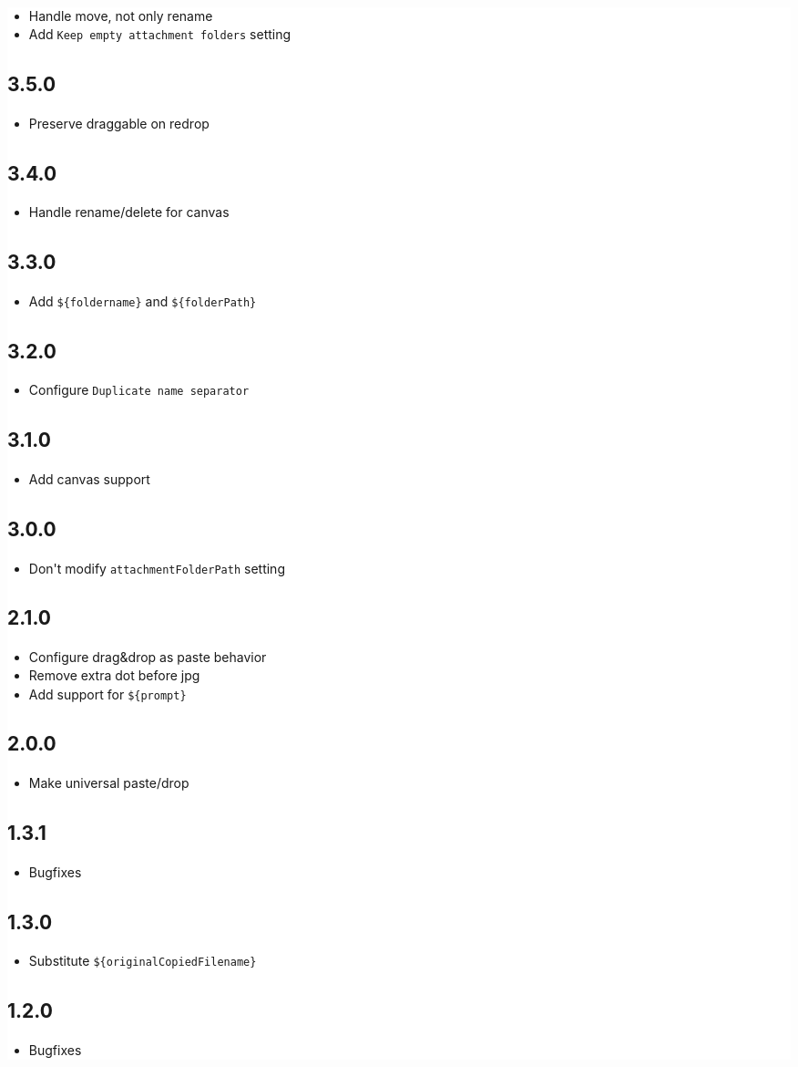 - Handle move, not only rename
- Add `Keep empty attachment folders` setting

## 3.5.0

- Preserve draggable on redrop

## 3.4.0

- Handle rename/delete for canvas

## 3.3.0

- Add `${foldername}` and `${folderPath}`

## 3.2.0

- Configure `Duplicate name separator`

## 3.1.0

- Add canvas support

## 3.0.0

- Don't modify `attachmentFolderPath` setting

## 2.1.0

- Configure drag&drop as paste behavior
- Remove extra dot before jpg
- Add support for `${prompt}`

## 2.0.0

- Make universal paste/drop

## 1.3.1

- Bugfixes

## 1.3.0

- Substitute `${originalCopiedFilename}`

## 1.2.0

- Bugfixes
